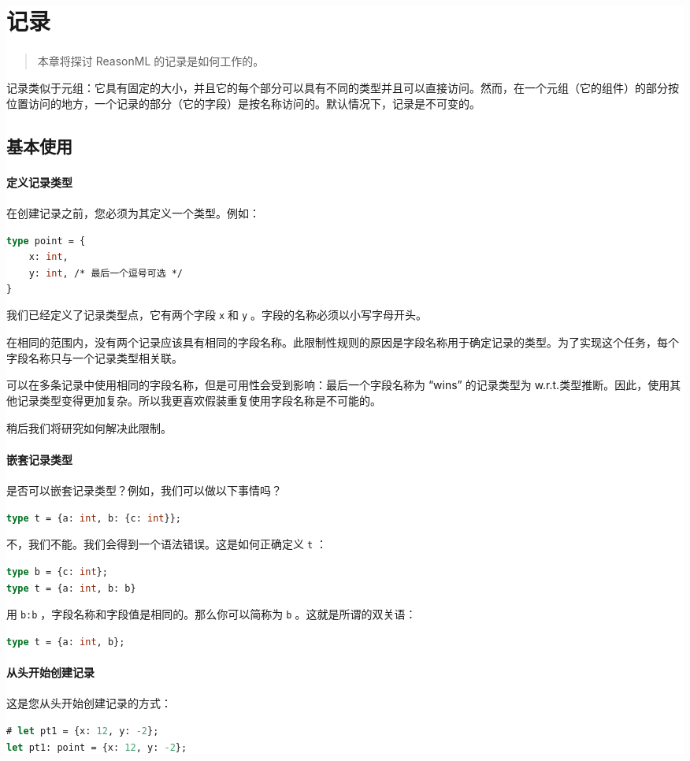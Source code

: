 # 记录

> 本章将探讨 ReasonML 的记录是如何工作的。

记录类似于元组：它具有固定的大小，并且它的每个部分可以具有不同的类型并且可以直接访问。然而，在一个元组（它的组件）的部分按位置访问的地方，一个记录的部分（它的字段）是按名称访问的。默认情况下，记录是不可变的。

## 基本使用

#### 定义记录类型

在创建记录之前，您必须为其定义一个类型。例如：

```ocaml
type point = {
    x: int,
    y: int, /* 最后一个逗号可选 */
}
```

我们已经定义了记录类型点，它有两个字段 `x` 和 `y` 。字段的名称必须以小写字母开头。

在相同的范围内，没有两个记录应该具有相同的字段名称。此限制性规则的原因是字段名称用于确定记录的类型。为了实现这个任务，每个字段名称只与一个记录类型相关联。

可以在多条记录中使用相同的字段名称，但是可用性会受到影响：最后一个字段名称为 “wins” 的记录类型为 w.r.t.类型推断。因此，使用其他记录类型变得更加复杂。所以我更喜欢假装重复使用字段名称是不可能的。

稍后我们将研究如何解决此限制。

#### 嵌套记录类型

是否可以嵌套记录类型？例如，我们可以做以下事情吗？

```ocaml
type t = {a: int, b: {c: int}};
```

不，我们不能。我们会得到一个语法错误。这是如何正确定义 `t` ：

```ocaml
type b = {c: int};
type t = {a: int, b: b}
```

用 `b:b` ，字段名称和字段值是相同的。那么你可以简称为 `b` 。这就是所谓的双关语：

```ocaml
type t = {a: int, b};
```

#### 从头开始创建记录

这是您从头开始创建记录的方式：

```ocaml
# let pt1 = {x: 12, y: -2};
let pt1: point = {x: 12, y: -2};
```
